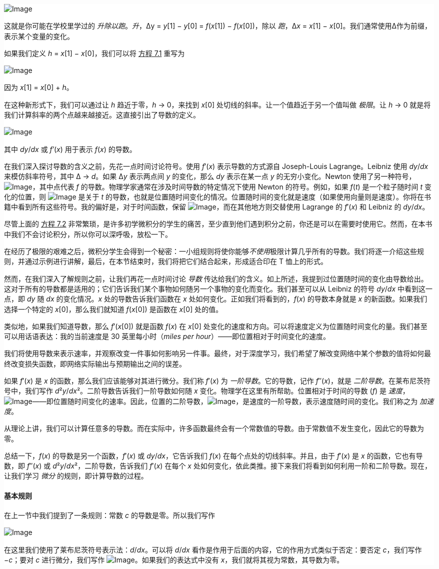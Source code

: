 ![Image](Images/07equ01.jpg)

这就是你可能在学校里学过的 *升除以跑*。*升*，Δy = *y*[1] − *y*[0] = *f*(*x*[1]) − *f*(*x*[0])，除以 *跑*，Δ*x* = *x*[1] − *x*[0]。我们通常使用Δ作为前缀，表示某个变量的变化。

如果我们定义 *h* = *x*[1] − *x*[0]，我们可以将 [方程 7.1](ch07.xhtml#ch07equ01) 重写为

![Image](Images/166equ01.jpg)

因为 *x*[1] = *x*[0] + *h*。

在这种新形式下，我们可以通过让 *h* 趋近于零，*h* → 0，来找到 *x*[0] 处切线的斜率。让一个值趋近于另一个值叫做 *极限*。让 *h* → 0 就是将我们计算斜率的两个点越来越接近。这直接引出了导数的定义。

![Image](Images/07equ02.jpg)

其中 *dy*/*dx* 或 *f′*(*x*) 用于表示 *f*(*x*) 的导数。

在我们深入探讨导数的含义之前，先花一点时间讨论符号。使用 *f*′(*x*) 表示导数的方式源自 Joseph-Louis Lagrange。Leibniz 使用 *dy*/*dx* 来模仿斜率符号，其中 Δ → *d*。如果 Δ*y* 表示两点间 *y* 的变化，那么 *dy* 表示在某一点 *y* 的无穷小变化。Newton 使用了另一种符号，![Image](Images/166equ02.jpg)，其中点代表 *f* 的导数。物理学家通常在涉及时间导数的特定情况下使用 Newton 的符号。例如，如果 *f*(*t*) 是一个粒子随时间 *t* 变化的位置，则 ![Image](Images/166equ03.jpg) 是关于 *t* 的导数，也就是位置随时间变化的情况。位置随时间的变化就是速度（如果使用向量则是速度）。你将在书籍中看到所有这些符号。我的偏好是，对于时间函数，保留 ![Image](Images/166equ02.jpg)，而在其他地方则交替使用 Lagrange 的 *f*′(*x*) 和 Leibniz 的 *dy*/*dx*。

尽管上面的 [方程 7.2](ch07.xhtml#ch07equ02) 非常繁琐，是许多初学微积分的学生的痛苦，至少直到他们遇到积分之前，你还是可以在需要时使用它。然而，在本书中我们不会讨论积分，所以你可以深呼吸，放松一下。

在经历了极限的艰难之后，微积分学生会得到一个秘密：一小组规则将使你能够*不使用*极限计算几乎所有的导数。我们将逐一介绍这些规则，并通过示例进行讲解，最后，在本节结束时，我们将把它们结合起来，形成适合印在 T 恤上的形式。

然而，在我们深入了解规则之前，让我们再花一点时间讨论 *导数* 传达给我们的含义。如上所述，我提到过位置随时间的变化由导数给出。这对于所有的导数都是适用的；它们告诉我们某个事物如何随另一个事物的变化而变化。我们甚至可以从 Leibniz 的符号 *dy*/*dx* 中看到这一点，即 *dy* 随 *dx* 的变化情况。*x* 处的导数告诉我们函数在 *x* 处如何变化。正如我们将看到的，*f*(*x*) 的导数本身就是 *x* 的新函数。如果我们选择一个特定的 *x*[0]，那么我们就知道 *f*(*x*[0]) 是函数在 *x*[0] 处的值。

类似地，如果我们知道导数，那么 *f*′(*x*[0]) 就是函数 *f*(*x*) 在 *x*[0] 处变化的速度和方向。可以将速度定义为位置随时间变化的量。我们甚至可以用话语表达：我的当前速度是 30 英里每小时（*miles per hour*）——即位置相对于时间变化的速度。

我们将使用导数来表示速率，并观察改变一件事如何影响另一件事。最终，对于深度学习，我们希望了解改变网络中某个参数的值将如何最终改变损失函数，即网络实际输出与预期输出之间的误差。

如果 *f*′(*x*) 是 *x* 的函数，那么我们应该能够对其进行微分。我们称 *f*′(*x*) 为 *一阶导数*。它的导数，记作 *f*′′(*x*)，就是 *二阶导数*。在莱布尼茨符号中，我们写作 *d*²*y*/*dx*²。二阶导数告诉我们一阶导数如何随 *x* 变化。物理学在这里有所帮助。位置相对于时间的导数 (*f*) 是 *速度*，![Image](Images/167equ01.jpg)——即位置随时间变化的速率。因此，位置的二阶导数，![Image](Images/167equ02.jpg)，是速度的一阶导数，表示速度随时间的变化。我们称之为 *加速度*。

从理论上讲，我们可以计算任意多的导数。而在实际中，许多函数最终会有一个常数值的导数。由于常数值不发生变化，因此它的导数为零。

总结一下，*f*(*x*) 的导数是另一个函数，*f*′(*x*) 或 *dy*/*dx*，它告诉我们 *f*(*x*) 在每个点处的切线斜率。并且，由于 *f*′(*x*) 是 *x* 的函数，它也有导数，即 *f*′′(*x*) 或 *d*²*y*/*dx*²，二阶导数，告诉我们 *f*′(*x*) 在每个 *x* 处如何变化，依此类推。接下来我们将看到如何利用一阶和二阶导数。现在，让我们学习 *微分* 的规则，即计算导数的过程。

#### 基本规则

在上一节中我们提到了一条规则：常数 *c* 的导数是零。所以我们写作

![Image](Images/167equ03.jpg)

在这里我们使用了莱布尼茨符号表示法：*d*/*dx*。可以将 *d*/*dx* 看作是作用于后面的内容，它的作用方式类似于否定：要否定 *c*，我们写作 *−c*；要对 *c* 进行微分，我们写作 ![Image](Images/167equ04.jpg)。如果我们的表达式中没有 *x*，我们就将其视为常数，其导数为零。
